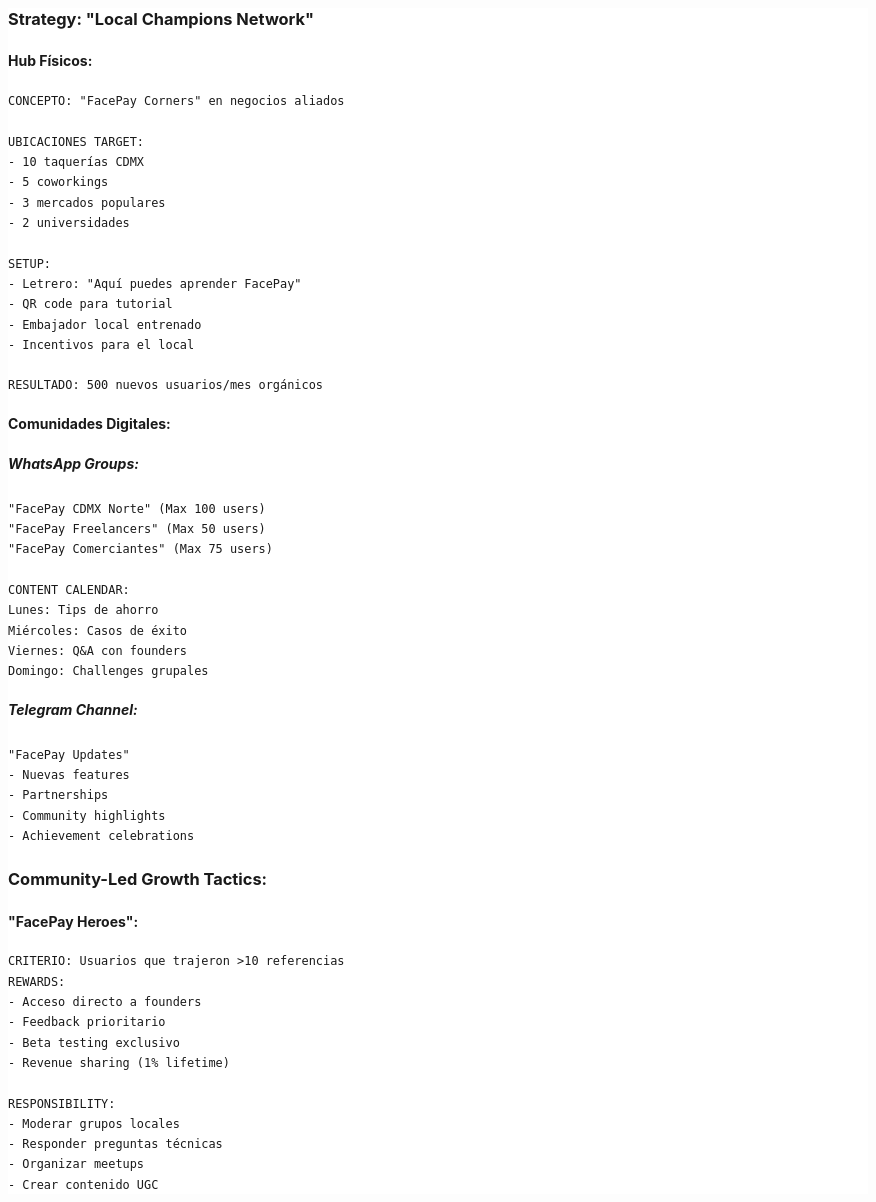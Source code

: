 ### Strategy: "Local Champions Network"

#### Hub Físicos:
```
CONCEPTO: "FacePay Corners" en negocios aliados

UBICACIONES TARGET:
- 10 taquerías CDMX
- 5 coworkings
- 3 mercados populares
- 2 universidades

SETUP:
- Letrero: "Aquí puedes aprender FacePay"
- QR code para tutorial
- Embajador local entrenado
- Incentivos para el local

RESULTADO: 500 nuevos usuarios/mes orgánicos
```

#### Comunidades Digitales:

##### WhatsApp Groups:
```
"FacePay CDMX Norte" (Max 100 users)
"FacePay Freelancers" (Max 50 users)  
"FacePay Comerciantes" (Max 75 users)

CONTENT CALENDAR:
Lunes: Tips de ahorro
Miércoles: Casos de éxito
Viernes: Q&A con founders
Domingo: Challenges grupales
```

##### Telegram Channel:
```
"FacePay Updates" 
- Nuevas features
- Partnerships
- Community highlights
- Achievement celebrations
```

### Community-Led Growth Tactics:

#### "FacePay Heroes":
```
CRITERIO: Usuarios que trajeron >10 referencias
REWARDS: 
- Acceso directo a founders
- Feedback prioritario
- Beta testing exclusivo
- Revenue sharing (1% lifetime)

RESPONSIBILITY:
- Moderar grupos locales
- Responder preguntas técnicas
- Organizar meetups
- Crear contenido UGC
```
